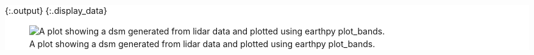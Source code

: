 
{:.output}
{:.display_data}

<figure>

<img src = "{{ site.url }}/images/workshops/spatial-data-python-intro/2018-07-20-spatial-02-open-lidar-raster-data-python/2018-07-20-spatial-02-open-lidar-raster-data-python_37_0.png" alt = "A plot showing a dsm generated from lidar data and plotted using earthpy plot_bands.">
<figcaption>A plot showing a dsm generated from lidar data and plotted using earthpy plot_bands.</figcaption>

</figure>



